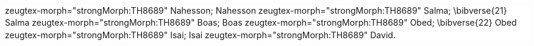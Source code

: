 zeugtex-morph="strongMorph:TH8689" Nahesson; Nahesson zeugtex-morph="strongMorph:TH8689" Salma; \bibverse{21} Salma zeugtex-morph="strongMorph:TH8689" Boas; Boas zeugtex-morph="strongMorph:TH8689" Obed; \bibverse{22} Obed zeugtex-morph="strongMorph:TH8689" Isai; Isai zeugtex-morph="strongMorph:TH8689" David. 